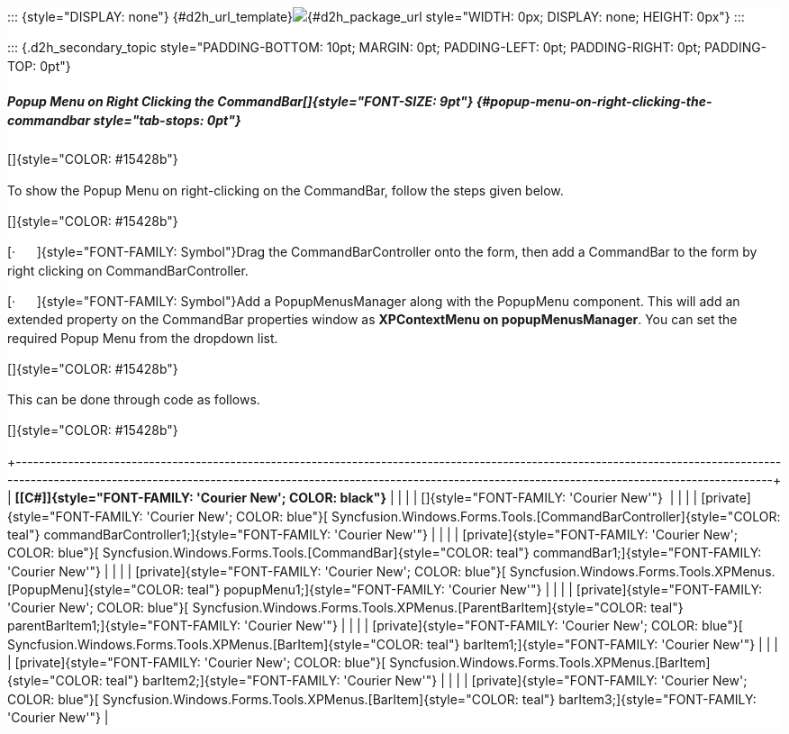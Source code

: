 ::: {style="DISPLAY: none"}
[](ms-xhelp:///?Id=d2h_url_template){#d2h_url_template}![](!package_url!){#d2h_package_url style="WIDTH: 0px; DISPLAY: none; HEIGHT: 0px"}
:::

::: {.d2h_secondary_topic style="PADDING-BOTTOM: 10pt; MARGIN: 0pt; PADDING-LEFT: 0pt; PADDING-RIGHT: 0pt; PADDING-TOP: 0pt"}
##### Popup Menu on Right Clicking the CommandBar[]{style="FONT-SIZE: 9pt"} {#popup-menu-on-right-clicking-the-commandbar style="tab-stops: 0pt"}

[]{style="COLOR: #15428b"} 

To show the Popup Menu on right-clicking on the CommandBar, follow the steps given below.

[]{style="COLOR: #15428b"} 

[·      ]{style="FONT-FAMILY: Symbol"}Drag the CommandBarController onto the form, then add a CommandBar to the form by right clicking on CommandBarController.

[·      ]{style="FONT-FAMILY: Symbol"}Add a PopupMenusManager along with the PopupMenu component. This will add an extended property on the CommandBar properties window as **XPContextMenu on popupMenusManager**. You can set the required Popup Menu from the dropdown list.

[]{style="COLOR: #15428b"} 

This can be done through code as follows.

[]{style="COLOR: #15428b"} 

+------------------------------------------------------------------------------------------------------------------------------------------------------------------------------------------------------------------------------------------------------------------------+
| **[\[C#\]]{style="FONT-FAMILY: 'Courier New'; COLOR: black"}**                                                                                                                                                                                                         |
|                                                                                                                                                                                                                                                                        |
| []{style="FONT-FAMILY: 'Courier New'"}                                                                                                                                                                                                                                 |
|                                                                                                                                                                                                                                                                        |
| [private]{style="FONT-FAMILY: 'Courier New'; COLOR: blue"}[ Syncfusion.Windows.Forms.Tools.[CommandBarController]{style="COLOR: teal"} commandBarController1;]{style="FONT-FAMILY: 'Courier New'"}                                                                     |
|                                                                                                                                                                                                                                                                        |
| [private]{style="FONT-FAMILY: 'Courier New'; COLOR: blue"}[ Syncfusion.Windows.Forms.Tools.[CommandBar]{style="COLOR: teal"} commandBar1;]{style="FONT-FAMILY: 'Courier New'"}                                                                                         |
|                                                                                                                                                                                                                                                                        |
| [private]{style="FONT-FAMILY: 'Courier New'; COLOR: blue"}[ Syncfusion.Windows.Forms.Tools.XPMenus.[PopupMenu]{style="COLOR: teal"} popupMenu1;]{style="FONT-FAMILY: 'Courier New'"}                                                                                   |
|                                                                                                                                                                                                                                                                        |
| [private]{style="FONT-FAMILY: 'Courier New'; COLOR: blue"}[ Syncfusion.Windows.Forms.Tools.XPMenus.[ParentBarItem]{style="COLOR: teal"} parentBarItem1;]{style="FONT-FAMILY: 'Courier New'"}                                                                           |
|                                                                                                                                                                                                                                                                        |
| [private]{style="FONT-FAMILY: 'Courier New'; COLOR: blue"}[ Syncfusion.Windows.Forms.Tools.XPMenus.[BarItem]{style="COLOR: teal"} barItem1;]{style="FONT-FAMILY: 'Courier New'"}                                                                                       |
|                                                                                                                                                                                                                                                                        |
| [private]{style="FONT-FAMILY: 'Courier New'; COLOR: blue"}[ Syncfusion.Windows.Forms.Tools.XPMenus.[BarItem]{style="COLOR: teal"} barItem2;]{style="FONT-FAMILY: 'Courier New'"}                                                                                       |
|                                                                                                                                                                                                                                                                        |
| [private]{style="FONT-FAMILY: 'Courier New'; COLOR: blue"}[ Syncfusion.Windows.Forms.Tools.XPMenus.[BarItem]{style="COLOR: teal"} barItem3;]{style="FONT-FAMILY: 'Courier New'"}                                                                                       |